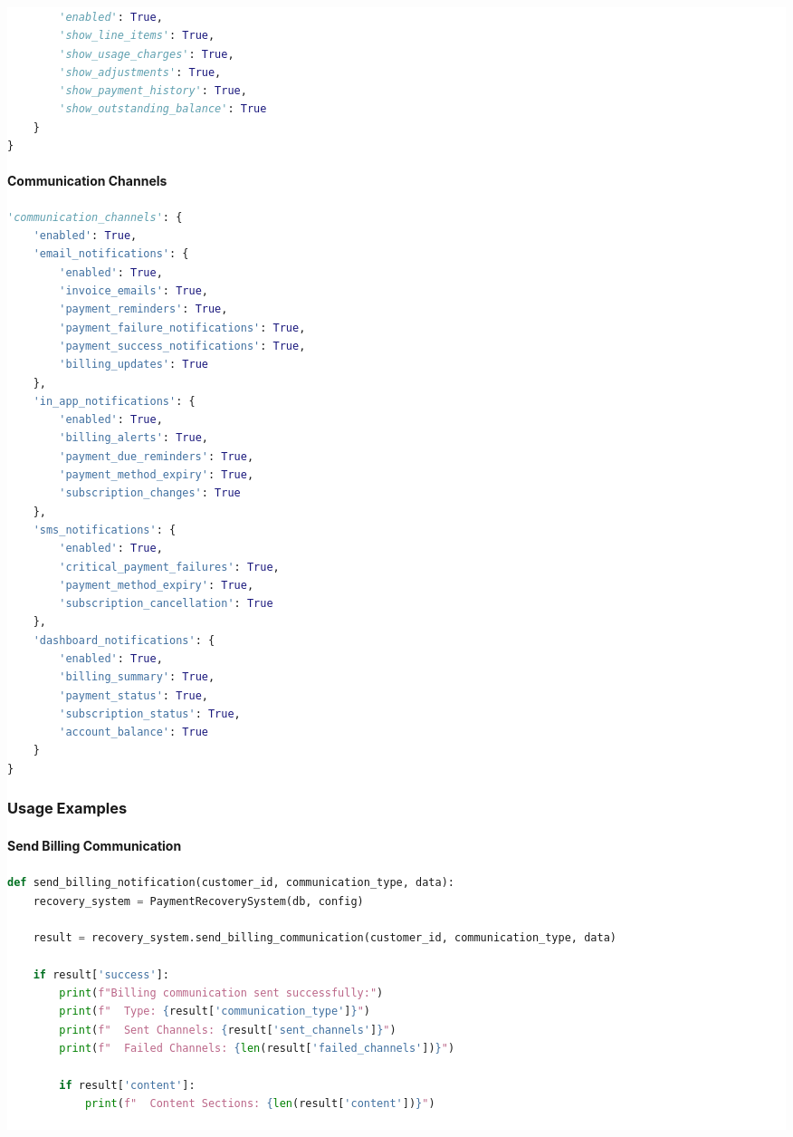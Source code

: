 ```python
        'enabled': True,
        'show_line_items': True,
        'show_usage_charges': True,
        'show_adjustments': True,
        'show_payment_history': True,
        'show_outstanding_balance': True
    }
}
```

#### Communication Channels
```python
'communication_channels': {
    'enabled': True,
    'email_notifications': {
        'enabled': True,
        'invoice_emails': True,
        'payment_reminders': True,
        'payment_failure_notifications': True,
        'payment_success_notifications': True,
        'billing_updates': True
    },
    'in_app_notifications': {
        'enabled': True,
        'billing_alerts': True,
        'payment_due_reminders': True,
        'payment_method_expiry': True,
        'subscription_changes': True
    },
    'sms_notifications': {
        'enabled': True,
        'critical_payment_failures': True,
        'payment_method_expiry': True,
        'subscription_cancellation': True
    },
    'dashboard_notifications': {
        'enabled': True,
        'billing_summary': True,
        'payment_status': True,
        'subscription_status': True,
        'account_balance': True
    }
}
```

### Usage Examples

#### Send Billing Communication
```python
def send_billing_notification(customer_id, communication_type, data):
    recovery_system = PaymentRecoverySystem(db, config)
    
    result = recovery_system.send_billing_communication(customer_id, communication_type, data)
    
    if result['success']:
        print(f"Billing communication sent successfully:")
        print(f"  Type: {result['communication_type']}")
        print(f"  Sent Channels: {result['sent_channels']}")
        print(f"  Failed Channels: {len(result['failed_channels'])}")
        
        if result['content']:
            print(f"  Content Sections: {len(result['content'])}")
        
```